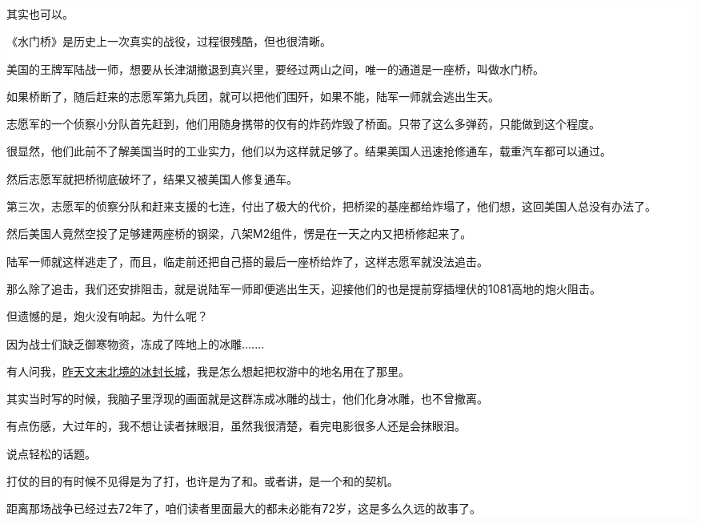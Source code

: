 
其实也可以。

  

《水门桥》是历史上一次真实的战役，过程很残酷，但也很清晰。

  

美国的王牌军陆战一师，想要从长津湖撤退到真兴里，要经过两山之间，唯一的通道是一座桥，叫做水门桥。

  

如果桥断了，随后赶来的志愿军第九兵团，就可以把他们围歼，如果不能，陆军一师就会逃出生天。  

  

志愿军的一个侦察小分队首先赶到，他们用随身携带的仅有的炸药炸毁了桥面。只带了这么多弹药，只能做到这个程度。  

  

很显然，他们此前不了解美国当时的工业实力，他们以为这样就足够了。结果美国人迅速抢修通车，载重汽车都可以通过。  

  

然后志愿军就把桥彻底破坏了，结果又被美国人修复通车。  

  

第三次，志愿军的侦察分队和赶来支援的七连，付出了极大的代价，把桥梁的基座都给炸塌了，他们想，这回美国人总没有办法了。  

  

然后美国人竟然空投了足够建两座桥的钢梁，八架M2组件，愣是在一天之内又把桥修起来了。  

  

陆军一师就这样逃走了，而且，临走前还把自己搭的最后一座桥给炸了，这样志愿军就没法追击。  

  

那么除了追击，我们还安排阻击，就是说陆军一师即便逃出生天，迎接他们的也是提前穿插埋伏的1081高地的炮火阻击。  

  

但遗憾的是，炮火没有响起。为什么呢？  

  

因为战士们缺乏御寒物资，冻成了阵地上的冰雕.......

  

有人问我，[昨天文末北境的冰封长城](http://mp.weixin.qq.com/s?__biz=MzU0MjYwNDU2Mw==&mid=2247503651&idx=1&sn=6ee8b2c539c9750e5990b06ae5ca7ae1&chksm=fb1aa35fcc6d2a497b12d6b8ce7af4544bc5b8693dc41b1717dfb7fd1e9f6d3ad11a90e14f30&scene=21#wechat_redirect)，我是怎么想起把权游中的地名用在了那里。

  

其实当时写的时候，我脑子里浮现的画面就是这群冻成冰雕的战士，他们化身冰雕，也不曾撤离。  

  

有点伤感，大过年的，我不想让读者抹眼泪，虽然我很清楚，看完电影很多人还是会抹眼泪。  

  

说点轻松的话题。  

  

打仗的目的有时候不见得是为了打，也许是为了和。或者讲，是一个和的契机。

  

距离那场战争已经过去72年了，咱们读者里面最大的都未必能有72岁，这是多么久远的故事了。  
